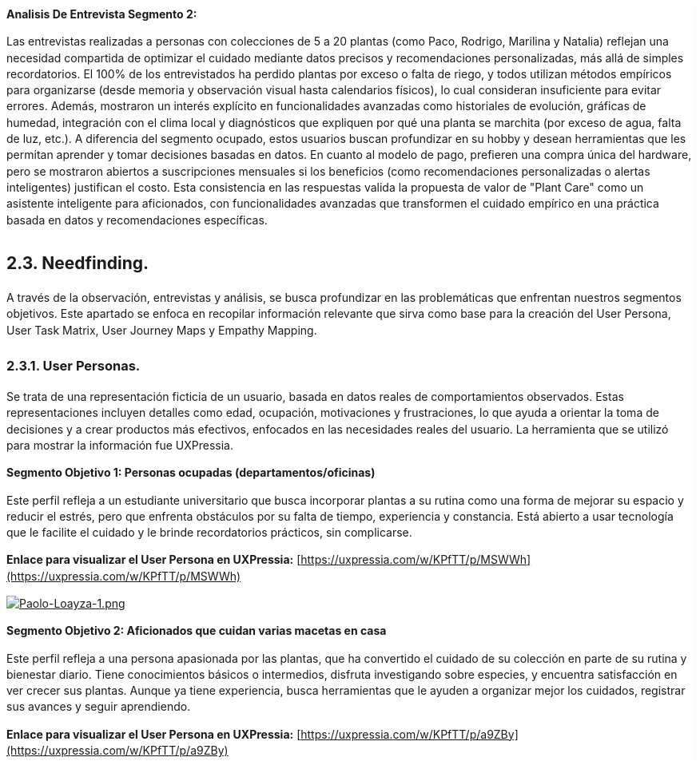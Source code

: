 __Analisis De Entrevista Segmento 2:__

Las entrevistas realizadas a personas con colecciones de 5 a 20 plantas (como Paco, Rodrigo, Marilina y Natalia) reflejan una necesidad compartida de optimizar el cuidado mediante datos precisos y recomendaciones personalizadas, más allá de simples recordatorios. El 100% de los entrevistados ha perdido plantas por exceso o falta de riego, y todos utilizan métodos empíricos para organizarse (desde memoria y observación visual hasta calendarios físicos), lo cual consideran insuficiente para evitar errores. Además, mostraron un interés explícito en funcionalidades avanzadas como historiales de evolución, gráficas de humedad, integración con el clima local y diagnósticos que expliquen por qué una planta se marchita (por exceso de agua, falta de luz, etc.). A diferencia del segmento ocupado, estos usuarios buscan profundizar en su hobby y desean herramientas que les permitan aprender y tomar decisiones basadas en datos. En cuanto al modelo de pago, prefieren una compra única del hardware, pero se mostraron abiertos a suscripciones mensuales si los beneficios (como recomendaciones personalizadas o alertas inteligentes) justifican el costo. Esta consistencia en las respuestas valida la propuesta de valor de "Plant Care" como un asistente inteligente para aficionados, con funcionalidades avanzadas que transformen el cuidado empírico en una práctica basada en datos y recomendaciones específicas.

## 2.3. Needfinding.

A través de la observación, entrevistas y análisis, se busca profundizar en las problemáticas que enfrentan nuestros segmentos objetivos. Este apartado se enfoca en recopilar información relevante que sirva como base para la creación del User Persona, User Task Matrix, User Journey Maps y Empathy Mapping.

### 2.3.1. User Personas.

Se trata de una representación ficticia de un usuario, basada en datos reales de comportamientos observados. Estas representaciones incluyen detalles como edad, ocupación, motivaciones y frustraciones, lo que ayuda a orientar la toma de decisiones y a crear productos más efectivos, enfocados en las necesidades reales del usuario. La herramienta que se utilizó para mostrar la información fue UXPressia.

**Segmento Objetivo 1: Personas ocupadas (departamentos/oficinas)**

Este perfil refleja a un estudiante universitario que busca incorporar plantas a su rutina como una forma de mejorar su espacio y reducir el estrés, pero que enfrenta obstáculos por su falta de tiempo, experiencia y constancia. Está abierto a usar tecnología que le facilite el cuidado y le brinde recordatorios prácticos, sin complicarse.

**Enlace para visualizar el User Persona en UXPressia:**
[https://uxpressia.com/w/KPfTT/p/MSWWh](https://uxpressia.com/w/KPfTT/p/MSWWh)

[![Paolo-Loayza-1.png](https://i.postimg.cc/8kFxMPCX/Paolo-Loayza-1.png)](https://postimg.cc/hhBCqnTV)

**Segmento Objetivo 2: Aficionados que cuidan varias macetas en casa**

Este perfil refleja a una persona apasionada por las plantas, que ha convertido el cuidado de su colección en parte de su rutina y bienestar diario. Tiene conocimientos básicos o intermedios, disfruta investigando sobre especies, y encuentra satisfacción en ver crecer sus plantas. Aunque ya tiene experiencia, busca herramientas que le ayuden a organizar mejor los cuidados, registrar sus avances y seguir aprendiendo.

**Enlace para visualizar el User Persona en UXPressia:**
[https://uxpressia.com/w/KPfTT/p/a9ZBy](https://uxpressia.com/w/KPfTT/p/a9ZBy)

